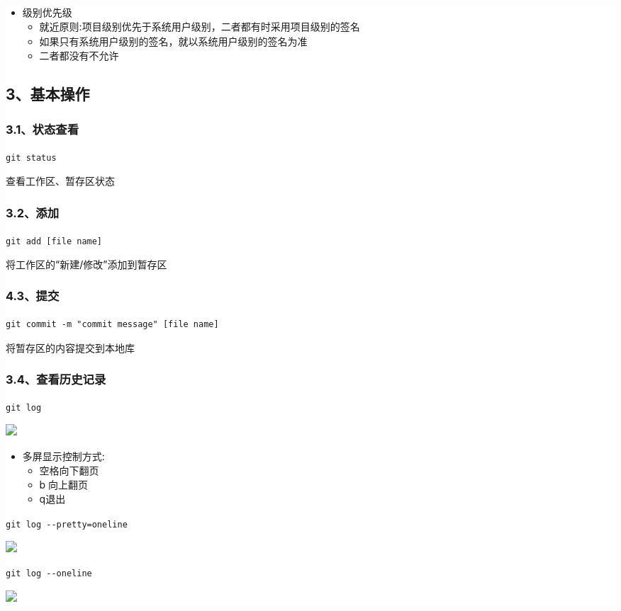 - 级别优先级
  - 就近原则:项目级别优先于系统用户级别，二者都有时采用项目级别的签名
  - 如果只有系统用户级别的签名，就以系统用户级别的签名为准
  - 二者都没有不允许

## 3、基本操作

### 3.1、状态查看 

```shell
git status
```

查看工作区、暂存区状态

### 3.2、添加

```shell
git add [file name]
```

将工作区的“新建/修改”添加到暂存区

### 4.3、提交

```shell
git commit -m "commit message" [file name]
```

将暂存区的内容提交到本地库

### 3.4、查看历史记录

```shell
git log
```

![](https://hexobbblog.oss-cn-beijing.aliyuncs.com/images/git_github/20.png)

- 多屏显示控制方式:
  - 空格向下翻页
  - b 向上翻页 
  - q退出

```shell
git log --pretty=oneline
```

![](https://hexobbblog.oss-cn-beijing.aliyuncs.com/images/git_github/21.png)

```shell
git log --oneline
```

![](https://hexobbblog.oss-cn-beijing.aliyuncs.com/images/git_github/22.png)
